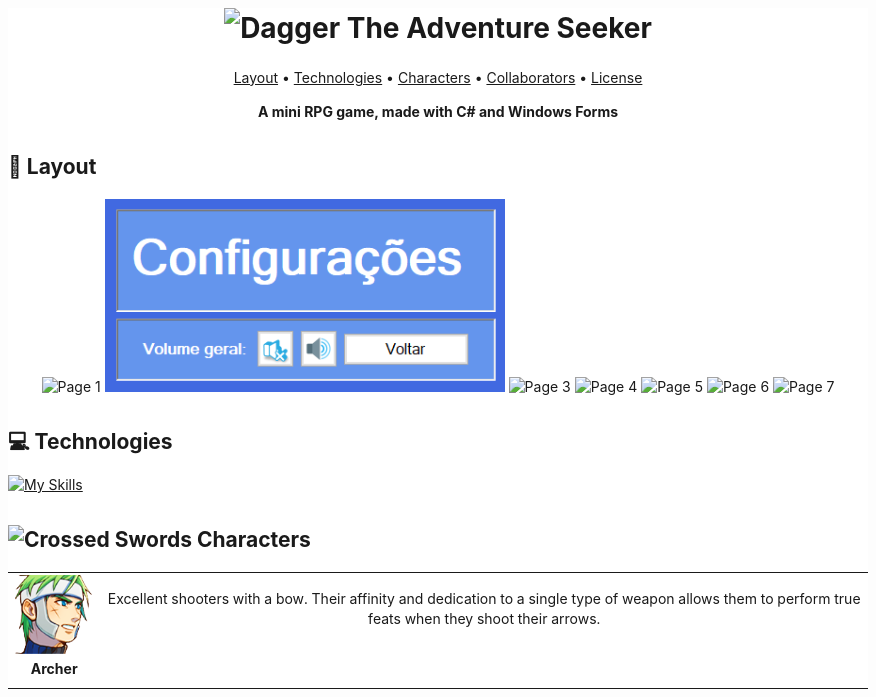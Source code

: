<h1 align="center" style="font-weight: bold;"><img src="https://raw.githubusercontent.com/Tarikul-Islam-Anik/Animated-Fluent-Emojis/master/Emojis/Objects/Dagger.png" alt="Dagger" width="25" height="25" /> The Adventure Seeker</h1>

<p align="center">
 <a href="#layout">Layout</a> • 
 <a href="#tech">Technologies</a> • 
 <a href="#characters">Characters</a> • 
 <a href="#colab">Collaborators</a> •
 <a href="#license">License</a>
</p>

<p align="center">
    <b>A mini RPG game, made with C# and Windows Forms</b>
</p>

<h2 id="layout">🎨 Layout</h2>

<p align="center">
    <img src="./assets/img/screens/screen01.png" alt="Page 1" width="400px">
    <img src="./assets/img/screens/screen02.png" alt="Page 2" width="400px">
    <img src="./assets/img/screens/screen03.png" alt="Page 3" width="400px">
    <img src="./assets/img/screens/screen04.png" alt="Page 4" width="400px">
    <img src="./assets/img/screens/screen05.png" alt="Page 5" width="400px">
    <img src="./assets/img/screens/screen06.png" alt="Page 6" width="400px">
    <img src="./assets/img/screens/screen07.png" alt="Page 7" width="400px">
</p>

<h2 id="tech">💻 Technologies</h2>

[![My Skills](https://skillicons.dev/icons?i=cs,visualstudio,mysql,ps)](https://skillicons.dev)

<h2 id="characters"><img src="https://raw.githubusercontent.com/Tarikul-Islam-Anik/Animated-Fluent-Emojis/master/Emojis/Objects/Crossed%20Swords.png" alt="Crossed Swords" width="20" height="20" /> Characters</h2>

<table>
  <tr>
    <td align="center">
        <img src="assets/img/characters and enemies/face/Arqueiro.png" width="100px;" alt="Archer Profile Picture"/><br>
          <b>Archer</b>
    </td>
    <td align="center">
        <p>Excellent shooters with a bow. Their affinity and dedication to a single type of weapon allows them to perform true feats when they shoot their arrows.</p>
    </td>
  </tr>
   <tr>
    <td align="center">